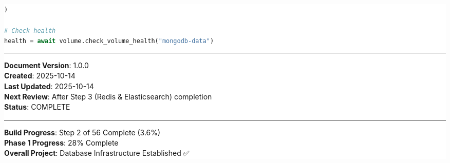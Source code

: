 ```python
)

# Check health
health = await volume.check_volume_health("mongodb-data")
```

---

**Document Version**: 1.0.0  
**Created**: 2025-10-14  
**Last Updated**: 2025-10-14  
**Next Review**: After Step 3 (Redis & Elasticsearch) completion  
**Status**: COMPLETE

---

**Build Progress**: Step 2 of 56 Complete (3.6%)  
**Phase 1 Progress**: 28% Complete  
**Overall Project**: Database Infrastructure Established ✅

